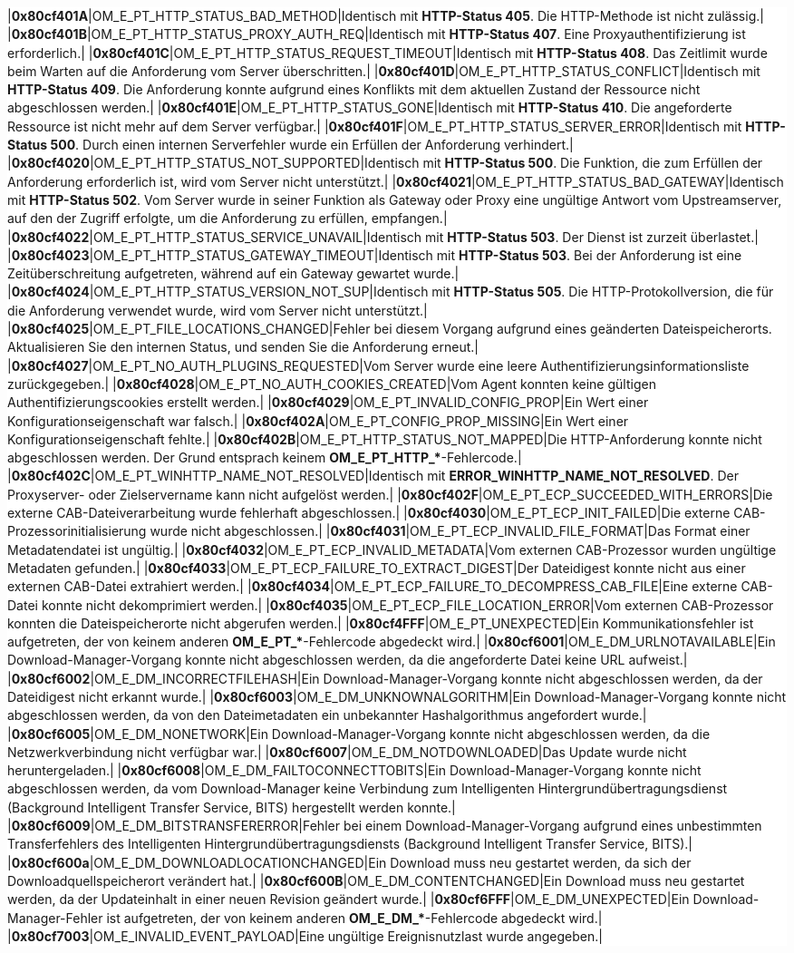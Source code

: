 |**0x80cf401A**|OM_E_PT_HTTP_STATUS_BAD_METHOD|Identisch mit **HTTP-Status 405**. Die HTTP-Methode ist nicht zulässig.|
|**0x80cf401B**|OM_E_PT_HTTP_STATUS_PROXY_AUTH_REQ|Identisch mit **HTTP-Status 407**. Eine Proxyauthentifizierung ist erforderlich.|
|**0x80cf401C**|OM_E_PT_HTTP_STATUS_REQUEST_TIMEOUT|Identisch mit **HTTP-Status 408**. Das Zeitlimit wurde beim Warten auf die Anforderung vom Server überschritten.|
|**0x80cf401D**|OM_E_PT_HTTP_STATUS_CONFLICT|Identisch mit **HTTP-Status 409**. Die Anforderung konnte aufgrund eines Konflikts mit dem aktuellen Zustand der Ressource nicht abgeschlossen werden.|
|**0x80cf401E**|OM_E_PT_HTTP_STATUS_GONE|Identisch mit **HTTP-Status 410**. Die angeforderte Ressource ist nicht mehr auf dem Server verfügbar.|
|**0x80cf401F**|OM_E_PT_HTTP_STATUS_SERVER_ERROR|Identisch mit **HTTP-Status 500**. Durch einen internen Serverfehler wurde ein Erfüllen der Anforderung verhindert.|
|**0x80cf4020**|OM_E_PT_HTTP_STATUS_NOT_SUPPORTED|Identisch mit **HTTP-Status 500**. Die Funktion, die zum Erfüllen der Anforderung erforderlich ist, wird vom Server nicht unterstützt.|
|**0x80cf4021**|OM_E_PT_HTTP_STATUS_BAD_GATEWAY|Identisch mit **HTTP-Status 502**. Vom Server wurde in seiner Funktion als Gateway oder Proxy eine ungültige Antwort vom Upstreamserver, auf den der Zugriff erfolgte, um die Anforderung zu erfüllen, empfangen.|
|**0x80cf4022**|OM_E_PT_HTTP_STATUS_SERVICE_UNAVAIL|Identisch mit **HTTP-Status 503**. Der Dienst ist zurzeit überlastet.|
|**0x80cf4023**|OM_E_PT_HTTP_STATUS_GATEWAY_TIMEOUT|Identisch mit **HTTP-Status 503**. Bei der Anforderung ist eine Zeitüberschreitung aufgetreten, während auf ein Gateway gewartet wurde.|
|**0x80cf4024**|OM_E_PT_HTTP_STATUS_VERSION_NOT_SUP|Identisch mit **HTTP-Status 505**. Die HTTP-Protokollversion, die für die Anforderung verwendet wurde, wird vom Server nicht unterstützt.|
|**0x80cf4025**|OM_E_PT_FILE_LOCATIONS_CHANGED|Fehler bei diesem Vorgang aufgrund eines geänderten Dateispeicherorts. Aktualisieren Sie den internen Status, und senden Sie die Anforderung erneut.|
|**0x80cf4027**|OM_E_PT_NO_AUTH_PLUGINS_REQUESTED|Vom Server wurde eine leere Authentifizierungsinformationsliste zurückgegeben.|
|**0x80cf4028**|OM_E_PT_NO_AUTH_COOKIES_CREATED|Vom Agent konnten keine gültigen Authentifizierungscookies erstellt werden.|
|**0x80cf4029**|OM_E_PT_INVALID_CONFIG_PROP|Ein Wert einer Konfigurationseigenschaft war falsch.|
|**0x80cf402A**|OM_E_PT_CONFIG_PROP_MISSING|Ein Wert einer Konfigurationseigenschaft fehlte.|
|**0x80cf402B**|OM_E_PT_HTTP_STATUS_NOT_MAPPED|Die HTTP-Anforderung konnte nicht abgeschlossen werden. Der Grund entsprach keinem **OM_E_PT_HTTP_&#42;**-Fehlercode.|
|**0x80cf402C**|OM_E_PT_WINHTTP_NAME_NOT_RESOLVED|Identisch mit **ERROR_WINHTTP_NAME_NOT_RESOLVED**. Der Proxyserver- oder Zielservername kann nicht aufgelöst werden.|
|**0x80cf402F**|OM_E_PT_ECP_SUCCEEDED_WITH_ERRORS|Die externe CAB-Dateiverarbeitung wurde fehlerhaft abgeschlossen.|
|**0x80cf4030**|OM_E_PT_ECP_INIT_FAILED|Die externe CAB-Prozessorinitialisierung wurde nicht abgeschlossen.|
|**0x80cf4031**|OM_E_PT_ECP_INVALID_FILE_FORMAT|Das Format einer Metadatendatei ist ungültig.|
|**0x80cf4032**|OM_E_PT_ECP_INVALID_METADATA|Vom externen CAB-Prozessor wurden ungültige Metadaten gefunden.|
|**0x80cf4033**|OM_E_PT_ECP_FAILURE_TO_EXTRACT_DIGEST|Der Dateidigest konnte nicht aus einer externen CAB-Datei extrahiert werden.|
|**0x80cf4034**|OM_E_PT_ECP_FAILURE_TO_DECOMPRESS_CAB_FILE|Eine externe CAB-Datei konnte nicht dekomprimiert werden.|
|**0x80cf4035**|OM_E_PT_ECP_FILE_LOCATION_ERROR|Vom externen CAB-Prozessor konnten die Dateispeicherorte nicht abgerufen werden.|
|**0x80cf4FFF**|OM_E_PT_UNEXPECTED|Ein Kommunikationsfehler ist aufgetreten, der von keinem anderen **OM_E_PT_&#42;**-Fehlercode abgedeckt wird.|
|**0x80cf6001**|OM_E_DM_URLNOTAVAILABLE|Ein Download-Manager-Vorgang konnte nicht abgeschlossen werden, da die angeforderte Datei keine URL aufweist.|
|**0x80cf6002**|OM_E_DM_INCORRECTFILEHASH|Ein Download-Manager-Vorgang konnte nicht abgeschlossen werden, da der Dateidigest nicht erkannt wurde.|
|**0x80cf6003**|OM_E_DM_UNKNOWNALGORITHM|Ein Download-Manager-Vorgang konnte nicht abgeschlossen werden, da von den Dateimetadaten ein unbekannter Hashalgorithmus angefordert wurde.|
|**0x80cf6005**|OM_E_DM_NONETWORK|Ein Download-Manager-Vorgang konnte nicht abgeschlossen werden, da die Netzwerkverbindung nicht verfügbar war.|
|**0x80cf6007**|OM_E_DM_NOTDOWNLOADED|Das Update wurde nicht heruntergeladen.|
|**0x80cf6008**|OM_E_DM_FAILTOCONNECTTOBITS|Ein Download-Manager-Vorgang konnte nicht abgeschlossen werden, da vom Download-Manager keine Verbindung zum Intelligenten Hintergrundübertragungsdienst (Background Intelligent Transfer Service, BITS) hergestellt werden konnte.|
|**0x80cf6009**|OM_E_DM_BITSTRANSFERERROR|Fehler bei einem Download-Manager-Vorgang aufgrund eines unbestimmten Transferfehlers des Intelligenten Hintergrundübertragungsdiensts (Background Intelligent Transfer Service, BITS).|
|**0x80cf600a**|OM_E_DM_DOWNLOADLOCATIONCHANGED|Ein Download muss neu gestartet werden, da sich der Downloadquellspeicherort verändert hat.|
|**0x80cf600B**|OM_E_DM_CONTENTCHANGED|Ein Download muss neu gestartet werden, da der Updateinhalt in einer neuen Revision geändert wurde.|
|**0x80cf6FFF**|OM_E_DM_UNEXPECTED|Ein Download-Manager-Fehler ist aufgetreten, der von keinem anderen **OM_E_DM_&#42;**-Fehlercode abgedeckt wird.|
|**0x80cf7003**|OM_E_INVALID_EVENT_PAYLOAD|Eine ungültige Ereignisnutzlast wurde angegeben.|